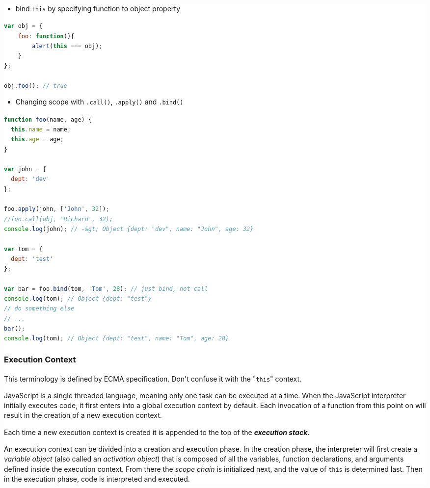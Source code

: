 * bind `this` by specifying function to object property

``` javascript
var obj = {
    foo: function(){
        alert(this === obj);    
    }
};

obj.foo(); // true
```

* Changing scope with `.call()`, `.apply()` and `.bind()`

``` javascript
function foo(name, age) {
  this.name = name;
  this.age = age;
}

var john = {
  dept: 'dev'
};

foo.apply(john, ['John', 32]);
//foo.call(obj, 'Richard', 32);
console.log(john); // -&gt; Object {dept: "dev", name: "John", age: 32}

var tom = {
  dept: 'test'
};

var bar = foo.bind(tom, 'Tom', 28); // just bind, not call
console.log(tom); // Object {dept: "test"}
// do something else
// ...
bar();
console.log(tom); // Object {dept: "test", name: "Tom", age: 28}
```

### Execution Context

This terminology is defined by ECMA specification. Don't confuse it with the "`this`" context.

JavaScript is a single threaded language, meaning only one task can be executed at a time. When the JavaScript interpreter initially executes code, it first enters into a global execution context by default. Each invocation of a function from this point on will result in the creation of a new execution context.

Each time a new execution context is created it is appended to the top of the **_execution stack_**.

An execution context can be divided into a creation and execution phase. In the creation phase, the interpreter will first create a *variable object* (also called an *activation object*) that is composed of all the variables, function declarations, and arguments defined inside the execution context. From there the *scope chain* is initialized next, and the value of `this` is determined last. Then in the execution phase, code is interpreted and executed.
